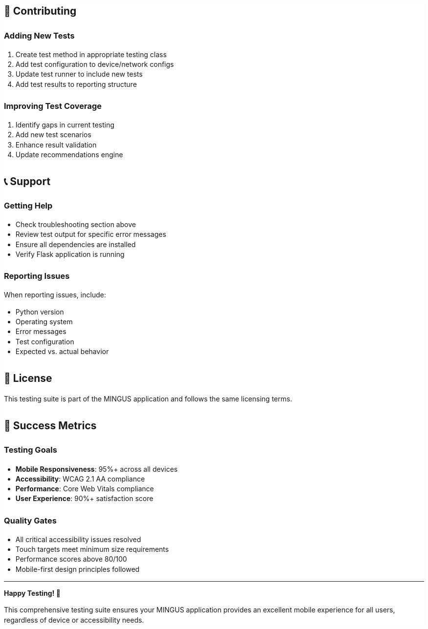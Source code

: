 ## 🤝 Contributing

### Adding New Tests
1. Create test method in appropriate testing class
2. Add test configuration to device/network configs
3. Update test runner to include new tests
4. Add test results to reporting structure

### Improving Test Coverage
1. Identify gaps in current testing
2. Add new test scenarios
3. Enhance result validation
4. Update recommendations engine

## 📞 Support

### Getting Help
- Check troubleshooting section above
- Review test output for specific error messages
- Ensure all dependencies are installed
- Verify Flask application is running

### Reporting Issues
When reporting issues, include:
- Python version
- Operating system
- Error messages
- Test configuration
- Expected vs. actual behavior

## 📄 License

This testing suite is part of the MINGUS application and follows the same licensing terms.

## 🎉 Success Metrics

### Testing Goals
- **Mobile Responsiveness**: 95%+ across all devices
- **Accessibility**: WCAG 2.1 AA compliance
- **Performance**: Core Web Vitals compliance
- **User Experience**: 90%+ satisfaction score

### Quality Gates
- All critical accessibility issues resolved
- Touch targets meet minimum size requirements
- Performance scores above 80/100
- Mobile-first design principles followed

---

**Happy Testing! 🚀**

This comprehensive testing suite ensures your MINGUS application provides an excellent mobile experience for all users, regardless of device or accessibility needs.
